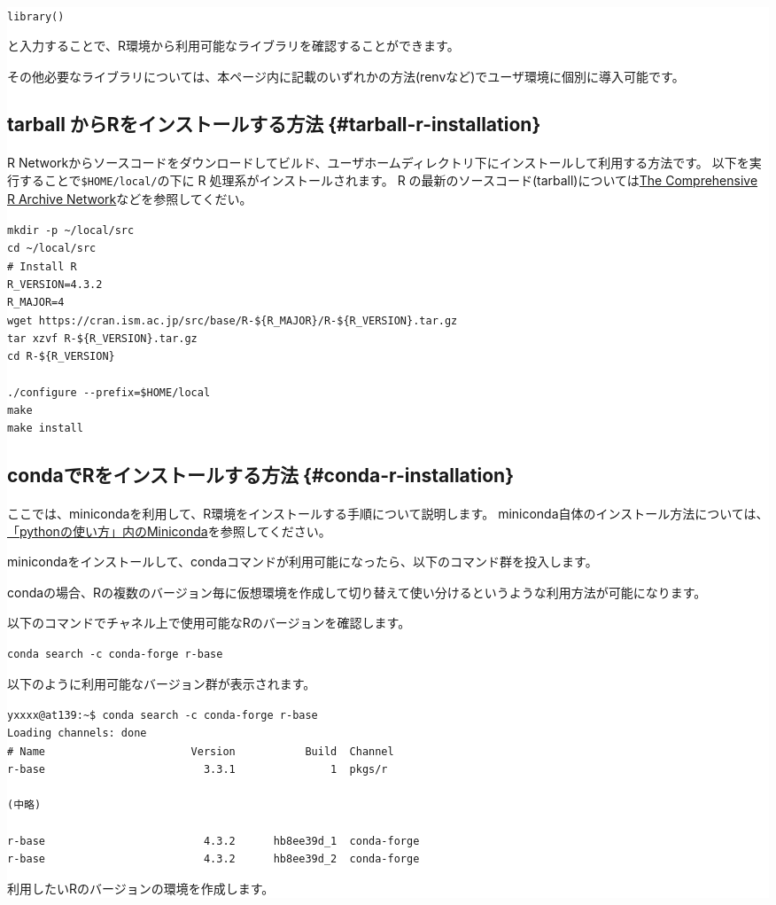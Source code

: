 ```
library()
```
と入力することで、R環境から利用可能なライブラリを確認することができます。

その他必要なライブラリについては、本ページ内に記載のいずれかの方法(renvなど)でユーザ環境に個別に導入可能です。

## tarball からRをインストールする方法 {#tarball-r-installation}

R Networkからソースコードをダウンロードしてビルド、ユーザホームディレクトリ下にインストールして利用する方法です。
以下を実行することで`$HOME/local/`の下に R 処理系がインストールされます。
R の最新のソースコード(tarball)については[The Comprehensive R Archive Network](https://cran.ism.ac.jp/)などを参照してくだい。
 
```
mkdir -p ~/local/src
cd ~/local/src
# Install R
R_VERSION=4.3.2
R_MAJOR=4
wget https://cran.ism.ac.jp/src/base/R-${R_MAJOR}/R-${R_VERSION}.tar.gz
tar xzvf R-${R_VERSION}.tar.gz
cd R-${R_VERSION}

./configure --prefix=$HOME/local
make
make install
```


## condaでRをインストールする方法 {#conda-r-installation}

ここでは、minicondaを利用して、R環境をインストールする手順について説明します。
miniconda自体のインストール方法については、[「pythonの使い方」内のMiniconda](/guides/software/DevelopmentEnvironment/python/#miniconda)を参照してください。


minicondaをインストールして、condaコマンドが利用可能になったら、以下のコマンド群を投入します。

condaの場合、Rの複数のバージョン毎に仮想環境を作成して切り替えて使い分けるというような利用方法が可能になります。

以下のコマンドでチャネル上で使用可能なRのバージョンを確認します。
```
conda search -c conda-forge r-base
```

以下のように利用可能なバージョン群が表示されます。

```
yxxxx@at139:~$ conda search -c conda-forge r-base                                               
Loading channels: done                                                                          
# Name                       Version           Build  Channel                                   
r-base                         3.3.1               1  pkgs/r        

(中略)
            
r-base                         4.3.2      hb8ee39d_1  conda-forge         
r-base                         4.3.2      hb8ee39d_2  conda-forge         
```
利用したいRのバージョンの環境を作成します。
